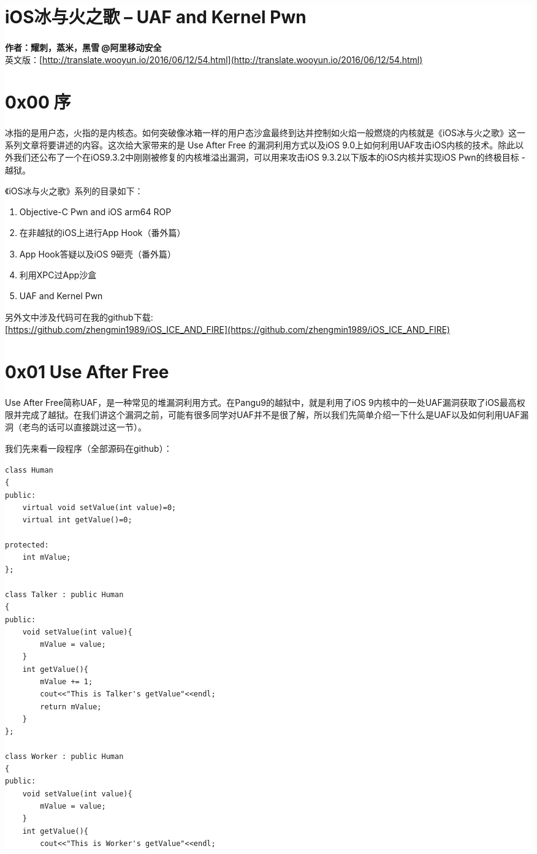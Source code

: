 # iOS冰与火之歌 – UAF and Kernel Pwn

**作者：耀刺，蒸米，黑雪 @阿里移动安全**  
英文版：[http://translate.wooyun.io/2016/06/12/54.html](http://translate.wooyun.io/2016/06/12/54.html)

0x00 序
=====

冰指的是用户态，火指的是内核态。如何突破像冰箱一样的用户态沙盒最终到达并控制如火焰一般燃烧的内核就是《iOS冰与火之歌》这一系列文章将要讲述的内容。这次给大家带来的是 Use After Free 的漏洞利用方式以及iOS 9.0上如何利用UAF攻击iOS内核的技术。除此以外我们还公布了一个在iOS9.3.2中刚刚被修复的内核堆溢出漏洞，可以用来攻击iOS 9.3.2以下版本的iOS内核并实现iOS Pwn的终极目标 - 越狱。

《iOS冰与火之歌》系列的目录如下：

1.  Objective-C Pwn and iOS arm64 ROP
    
2.  在非越狱的iOS上进行App Hook（番外篇）
    
3.  App Hook答疑以及iOS 9砸壳（番外篇）
    
4.  利用XPC过App沙盒
    
5.  UAF and Kernel Pwn
    

另外文中涉及代码可在我的github下载:  
[https://github.com/zhengmin1989/iOS_ICE_AND_FIRE](https://github.com/zhengmin1989/iOS_ICE_AND_FIRE)

0x01 Use After Free
=====

Use After Free简称UAF，是一种常见的堆漏洞利用方式。在Pangu9的越狱中，就是利用了iOS 9内核中的一处UAF漏洞获取了iOS最高权限并完成了越狱。在我们讲这个漏洞之前，可能有很多同学对UAF并不是很了解，所以我们先简单介绍一下什么是UAF以及如何利用UAF漏洞（老鸟的话可以直接跳过这一节）。

我们先来看一段程序（全部源码在github）：

```
class Human
{
public:
    virtual void setValue(int value)=0;
    virtual int getValue()=0;

protected:
    int mValue;
};  

class Talker : public Human
{
public:
    void setValue(int value){
        mValue = value;
    }
    int getValue(){
        mValue += 1;
        cout<<"This is Talker's getValue"<<endl;
        return mValue;
    }
};  

class Worker : public Human
{
public:
    void setValue(int value){
        mValue = value;
    }
    int getValue(){
        cout<<"This is Worker's getValue"<<endl;
```